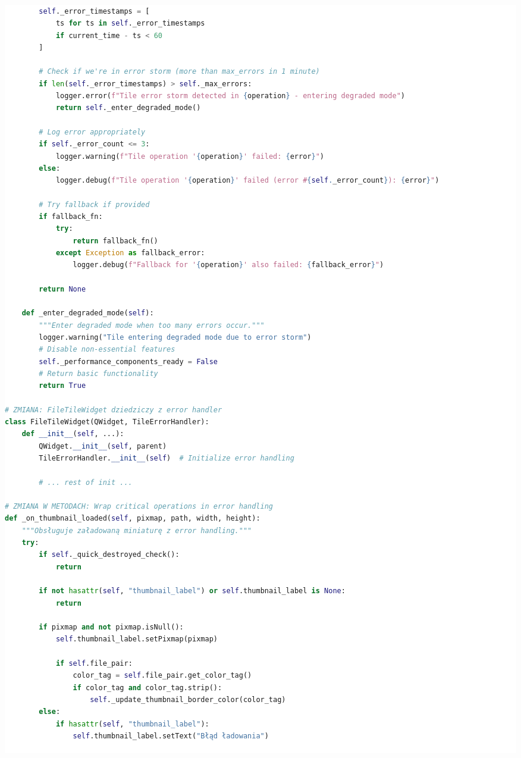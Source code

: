 ```python
        self._error_timestamps = [
            ts for ts in self._error_timestamps 
            if current_time - ts < 60
        ]
        
        # Check if we're in error storm (more than max_errors in 1 minute)
        if len(self._error_timestamps) > self._max_errors:
            logger.error(f"Tile error storm detected in {operation} - entering degraded mode")
            return self._enter_degraded_mode()
            
        # Log error appropriately
        if self._error_count <= 3:
            logger.warning(f"Tile operation '{operation}' failed: {error}")
        else:
            logger.debug(f"Tile operation '{operation}' failed (error #{self._error_count}): {error}")
            
        # Try fallback if provided
        if fallback_fn:
            try:
                return fallback_fn()
            except Exception as fallback_error:
                logger.debug(f"Fallback for '{operation}' also failed: {fallback_error}")
                
        return None
        
    def _enter_degraded_mode(self):
        """Enter degraded mode when too many errors occur."""
        logger.warning("Tile entering degraded mode due to error storm")
        # Disable non-essential features
        self._performance_components_ready = False
        # Return basic functionality
        return True

# ZMIANA: FileTileWidget dziedziczy z error handler
class FileTileWidget(QWidget, TileErrorHandler):
    def __init__(self, ...):
        QWidget.__init__(self, parent)
        TileErrorHandler.__init__(self)  # Initialize error handling
        
        # ... rest of init ...

# ZMIANA W METODACH: Wrap critical operations in error handling
def _on_thumbnail_loaded(self, pixmap, path, width, height):
    """Obsługuje załadowaną miniaturę z error handling."""
    try:
        if self._quick_destroyed_check():
            return
            
        if not hasattr(self, "thumbnail_label") or self.thumbnail_label is None:
            return
            
        if pixmap and not pixmap.isNull():
            self.thumbnail_label.setPixmap(pixmap)
            
            if self.file_pair:
                color_tag = self.file_pair.get_color_tag()
                if color_tag and color_tag.strip():
                    self._update_thumbnail_border_color(color_tag)
        else:
            if hasattr(self, "thumbnail_label"):
                self.thumbnail_label.setText("Błąd ładowania")
                
```